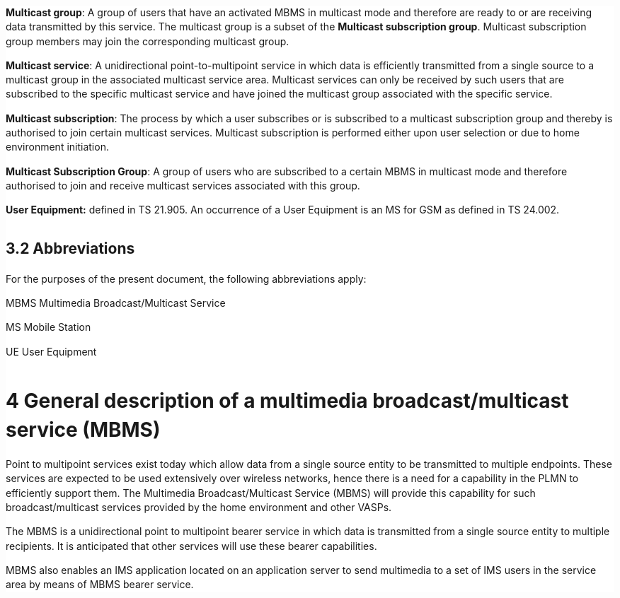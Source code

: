 **Multicast group**: A group of users that have an activated MBMS in
multicast mode and therefore are ready to or are receiving data
transmitted by this service. The multicast group is a subset of the
**Multicast subscription group**. Multicast subscription group members
may join the corresponding multicast group.

**Multicast service**: A unidirectional point-to-multipoint service in
which data is efficiently transmitted from a single source to a
multicast group in the associated multicast service area. Multicast
services can only be received by such users that are subscribed to the
specific multicast service and have joined the multicast group
associated with the specific service.

**Multicast subscription**: The process by which a user subscribes or is
subscribed to a multicast subscription group and thereby is authorised
to join certain multicast services. Multicast subscription is performed
either upon user selection or due to home environment initiation.

**Multicast Subscription Group**: A group of users who are subscribed to
a certain MBMS in multicast mode and therefore authorised to join and
receive multicast services associated with this group.

**User Equipment:** defined in TS 21.905. An occurrence of a User
Equipment is an MS for GSM as defined in TS 24.002.

3.2 Abbreviations
-----------------

For the purposes of the present document, the following abbreviations
apply:

MBMS Multimedia Broadcast/Multicast Service

MS Mobile Station

UE User Equipment

4 General description of a multimedia broadcast/multicast service (MBMS)
========================================================================

Point to multipoint services exist today which allow data from a single
source entity to be transmitted to multiple endpoints. These services
are expected to be used extensively over wireless networks, hence there
is a need for a capability in the PLMN to efficiently support them. The
Multimedia Broadcast/Multicast Service (MBMS) will provide this
capability for such broadcast/multicast services provided by the home
environment and other VASPs.

The MBMS is a unidirectional point to multipoint bearer service in which
data is transmitted from a single source entity to multiple recipients.
It is anticipated that other services will use these bearer
capabilities.

MBMS also enables an IMS application located on an application server to
send multimedia to a set of IMS users in the service area by means of
MBMS bearer service.
